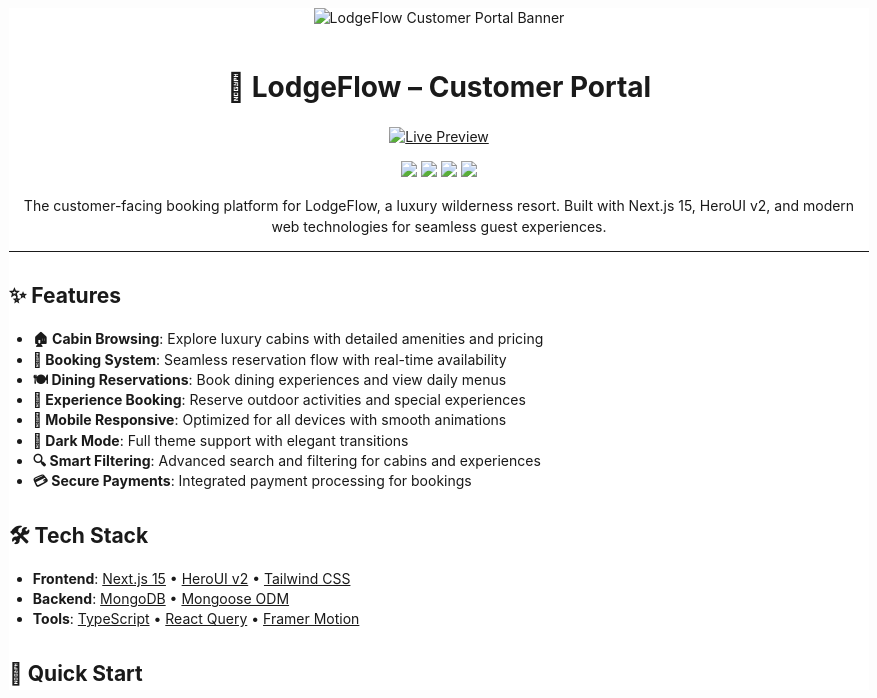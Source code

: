 <p align="center">
  <img src="https://raw.githubusercontent.com/Amadou-dot/Amadou-dot/main/assets/banners/lodgeflow-customer-portal-banner.png" 
       alt="LodgeFlow Customer Portal Banner" 
       width="100%" />
</p>

<h1 align="center">🏨 LodgeFlow – Customer Portal</h1>

<p align="center">
  <a href="https://lodgeflow.aseck.dev/" target="_blank">
    <img src="https://img.shields.io/badge/Live%20Preview-000000?style=for-the-badge&logo=vercel&logoColor=white" alt="Live Preview"/>
  </a>
</p>

<p align="center">
  <img src="https://img.shields.io/badge/Next.js-000000?style=for-the-badge&logo=next.js&logoColor=white"/>
  <img src="https://img.shields.io/badge/MongoDB-4EA94B?style=for-the-badge&logo=mongodb&logoColor=white"/>
  <img src="https://img.shields.io/badge/HeroUI-FF6B6B?style=for-the-badge&logo=react&logoColor=white"/>
  <img src="https://img.shields.io/badge/TypeScript-007ACC?style=for-the-badge&logo=typescript&logoColor=white"/>
</p>

<p align="center">
  The customer-facing booking platform for LodgeFlow, a luxury wilderness resort. Built with Next.js 15, HeroUI v2, and modern web technologies for seamless guest experiences.
</p>

---

## ✨ Features

- **🏠 Cabin Browsing**: Explore luxury cabins with detailed amenities and pricing
- **📅 Booking System**: Seamless reservation flow with real-time availability
- **🍽️ Dining Reservations**: Book dining experiences and view daily menus
- **🎯 Experience Booking**: Reserve outdoor activities and special experiences
- **📱 Mobile Responsive**: Optimized for all devices with smooth animations
- **🌙 Dark Mode**: Full theme support with elegant transitions
- **🔍 Smart Filtering**: Advanced search and filtering for cabins and experiences
- **💳 Secure Payments**: Integrated payment processing for bookings

## 🛠 Tech Stack

- **Frontend**: [Next.js 15](https://nextjs.org/) • [HeroUI v2](https://heroui.com/) • [Tailwind CSS](https://tailwindcss.com/)
- **Backend**: [MongoDB](https://mongodb.com/) • [Mongoose ODM](https://mongoosejs.com/)
- **Tools**: [TypeScript](https://www.typescriptlang.org/) • [React Query](https://tanstack.com/query/) • [Framer Motion](https://www.framer.com/motion/)

## 🚀 Quick Start
